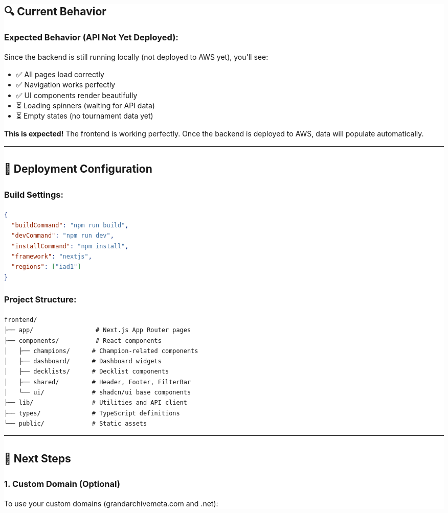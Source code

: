 
## 🔍 Current Behavior

### Expected Behavior (API Not Yet Deployed):
Since the backend is still running locally (not deployed to AWS yet), you'll see:

- ✅ All pages load correctly
- ✅ Navigation works perfectly
- ✅ UI components render beautifully
- ⏳ Loading spinners (waiting for API data)
- ⏳ Empty states (no tournament data yet)

**This is expected!** The frontend is working perfectly. Once the backend is deployed to AWS, data will populate automatically.

---

## 📝 Deployment Configuration

### Build Settings:
```json
{
  "buildCommand": "npm run build",
  "devCommand": "npm run dev",
  "installCommand": "npm install",
  "framework": "nextjs",
  "regions": ["iad1"]
}
```

### Project Structure:
```
frontend/
├── app/                 # Next.js App Router pages
├── components/          # React components
│   ├── champions/      # Champion-related components
│   ├── dashboard/      # Dashboard widgets
│   ├── decklists/      # Decklist components
│   ├── shared/         # Header, Footer, FilterBar
│   └── ui/             # shadcn/ui base components
├── lib/                # Utilities and API client
├── types/              # TypeScript definitions
└── public/             # Static assets
```

---

## 🚀 Next Steps

### 1. Custom Domain (Optional)
To use your custom domains (grandarchivemeta.com and .net):
